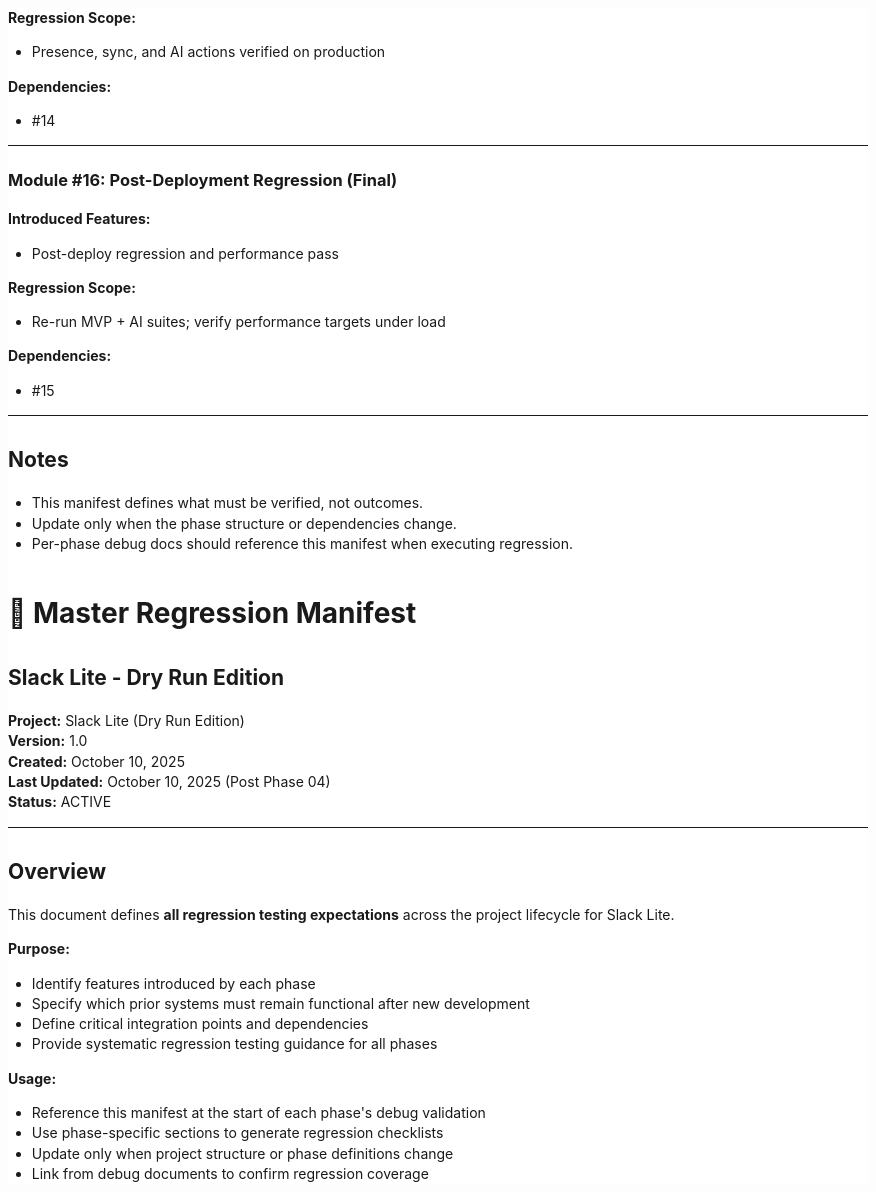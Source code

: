 **Regression Scope:**
- Presence, sync, and AI actions verified on production

**Dependencies:**
- #14

---

### Module #16: Post-Deployment Regression (Final)
**Introduced Features:**
- Post-deploy regression and performance pass

**Regression Scope:**
- Re-run MVP + AI suites; verify performance targets under load

**Dependencies:**
- #15

---

## Notes
- This manifest defines what must be verified, not outcomes.
- Update only when the phase structure or dependencies change.
- Per-phase debug docs should reference this manifest when executing regression.

# 🧭 Master Regression Manifest
## Slack Lite - Dry Run Edition

**Project:** Slack Lite (Dry Run Edition)  
**Version:** 1.0  
**Created:** October 10, 2025  
**Last Updated:** October 10, 2025 (Post Phase 04)  
**Status:** ACTIVE

---

## Overview

This document defines **all regression testing expectations** across the project lifecycle for Slack Lite.

**Purpose:**
- Identify features introduced by each phase
- Specify which prior systems must remain functional after new development
- Define critical integration points and dependencies
- Provide systematic regression testing guidance for all phases

**Usage:**
- Reference this manifest at the start of each phase's debug validation
- Use phase-specific sections to generate regression checklists
- Update only when project structure or phase definitions change
- Link from debug documents to confirm regression coverage
